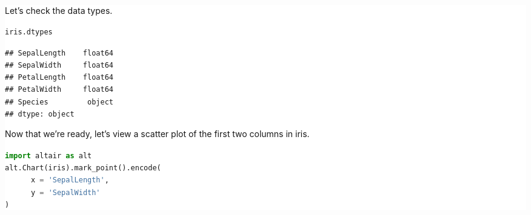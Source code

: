 Let’s check the data types.

``` python
iris.dtypes
```

    ## SepalLength    float64
    ## SepalWidth     float64
    ## PetalLength    float64
    ## PetalWidth     float64
    ## Species         object
    ## dtype: object

Now that we’re ready, let’s view a scatter plot of the first two columns in iris.

``` python
import altair as alt
alt.Chart(iris).mark_point().encode(
      x = 'SepalLength',
      y = 'SepalWidth'
)
```

<!DOCTYPE html>
<html>
<head>
  <meta charset="UTF-8">
  <style>
    #unnamed-chunk-7-altair-viz.vega-embed {
      width: 100%;
      display: flex;
    }
&#10;    #unnamed-chunk-7-altair-viz.vega-embed details,
    #unnamed-chunk-7-altair-viz.vega-embed details summary {
      position: relative;
    }
  </style>
  <script type="text/javascript" src="https://cdn.jsdelivr.net/npm/vega@5"></script>
  <script type="text/javascript" src="https://cdn.jsdelivr.net/npm/vega-lite@5.20.1"></script>
  <script type="text/javascript" src="https://cdn.jsdelivr.net/npm/vega-embed@6"></script>
</head>
<body>
  <div id="unnamed-chunk-7-altair-viz"></div>
  <script>
    (function(vegaEmbed) {